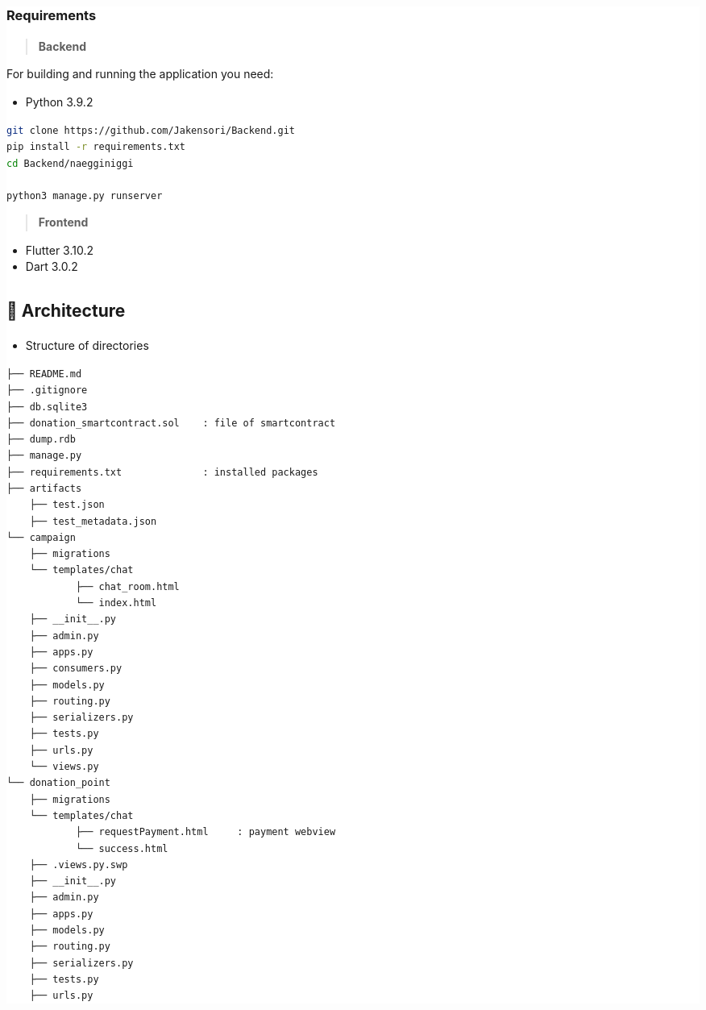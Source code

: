 ### Requirements

> **Backend**
> 

For building and running the application you need:

- Python 3.9.2

```bash
git clone https://github.com/Jakensori/Backend.git
pip install -r requirements.txt
cd Backend/naegginiggi

python3 manage.py runserver
```

> **Frontend**
> 
- Flutter 3.10.2
- Dart 3.0.2

## 🔗 Architecture

- Structure of directories
```Plain Text
├── README.md
├── .gitignore
├── db.sqlite3
├── donation_smartcontract.sol    : file of smartcontract
├── dump.rdb
├── manage.py
├── requirements.txt              : installed packages
├── artifacts
	├── test.json
	├── test_metadata.json
└── campaign
	├── migrations
	└── templates/chat
			├── chat_room.html
			└── index.html
	├── __init__.py
	├── admin.py
	├── apps.py
	├── consumers.py
	├── models.py
	├── routing.py
	├── serializers.py
	├── tests.py
	├── urls.py
	└── views.py
└── donation_point
	├── migrations
	└── templates/chat
			├── requestPayment.html     : payment webview 
			└── success.html
	├── .views.py.swp
	├── __init__.py
	├── admin.py
	├── apps.py
	├── models.py
	├── routing.py
	├── serializers.py
	├── tests.py
	├── urls.py
```